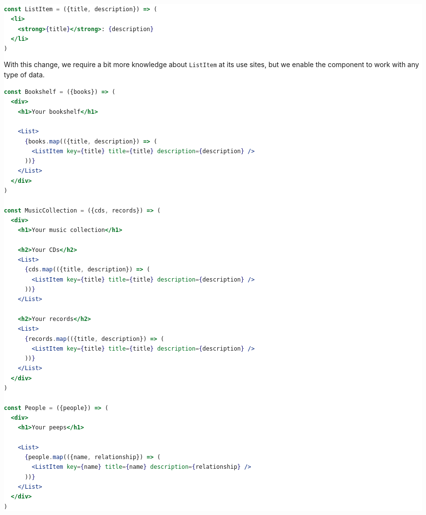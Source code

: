 ```jsx
const ListItem = ({title, description}) => (
  <li>
    <strong>{title}</strong>: {description}
  </li>
)
```

With this change, we require a bit more knowledge about `ListItem` at its use sites, but we enable the component to work with any type of data.

```jsx
const Bookshelf = ({books}) => (
  <div>
    <h1>Your bookshelf</h1>

    <List>
      {books.map(({title, description}) => (
        <ListItem key={title} title={title} description={description} />
      ))}
    </List>
  </div>
)

const MusicCollection = ({cds, records}) => (
  <div>
    <h1>Your music collection</h1>

    <h2>Your CDs</h2>
    <List>
      {cds.map(({title, description}) => (
        <ListItem key={title} title={title} description={description} />
      ))}
    </List>

    <h2>Your records</h2>
    <List>
      {records.map(({title, description}) => (
        <ListItem key={title} title={title} description={description} />
      ))}
    </List>
  </div>
)

const People = ({people}) => (
  <div>
    <h1>Your peeps</h1>

    <List>
      {people.map(({name, relationship}) => (
        <ListItem key={name} title={name} description={relationship} />
      ))}
    </List>
  </div>
)
```
